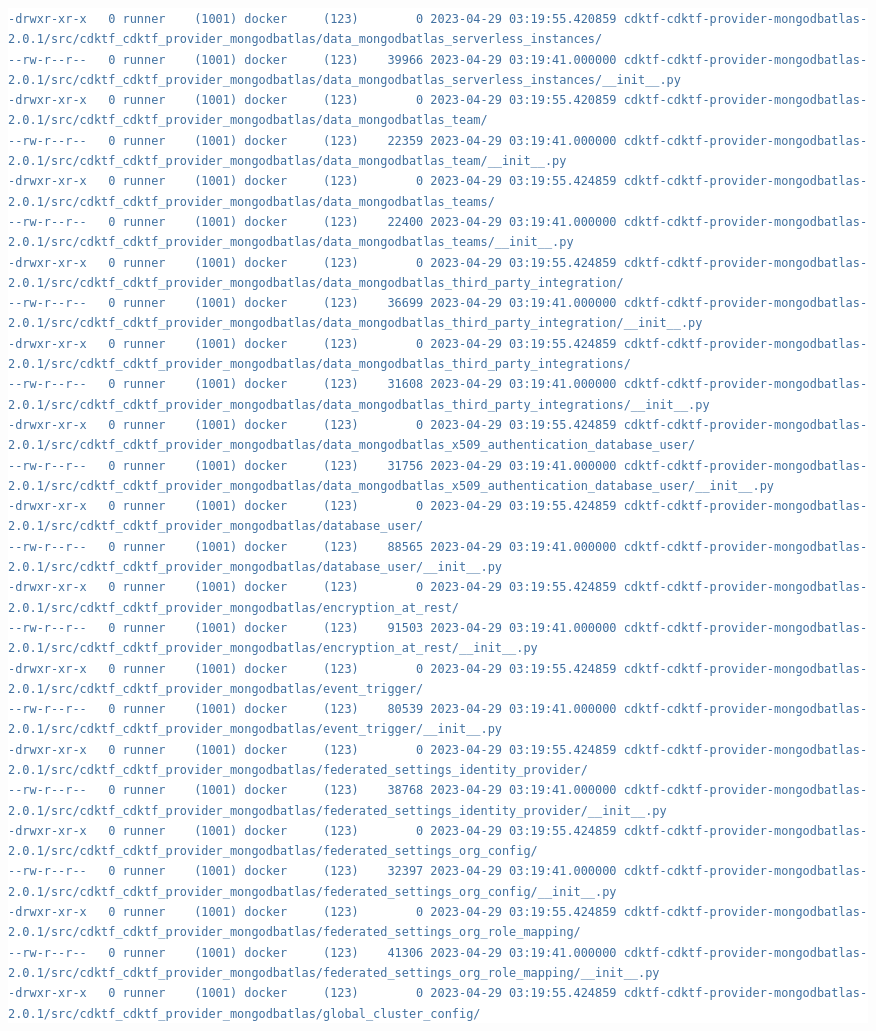 ```diff
-drwxr-xr-x   0 runner    (1001) docker     (123)        0 2023-04-29 03:19:55.420859 cdktf-cdktf-provider-mongodbatlas-2.0.1/src/cdktf_cdktf_provider_mongodbatlas/data_mongodbatlas_serverless_instances/
--rw-r--r--   0 runner    (1001) docker     (123)    39966 2023-04-29 03:19:41.000000 cdktf-cdktf-provider-mongodbatlas-2.0.1/src/cdktf_cdktf_provider_mongodbatlas/data_mongodbatlas_serverless_instances/__init__.py
-drwxr-xr-x   0 runner    (1001) docker     (123)        0 2023-04-29 03:19:55.420859 cdktf-cdktf-provider-mongodbatlas-2.0.1/src/cdktf_cdktf_provider_mongodbatlas/data_mongodbatlas_team/
--rw-r--r--   0 runner    (1001) docker     (123)    22359 2023-04-29 03:19:41.000000 cdktf-cdktf-provider-mongodbatlas-2.0.1/src/cdktf_cdktf_provider_mongodbatlas/data_mongodbatlas_team/__init__.py
-drwxr-xr-x   0 runner    (1001) docker     (123)        0 2023-04-29 03:19:55.424859 cdktf-cdktf-provider-mongodbatlas-2.0.1/src/cdktf_cdktf_provider_mongodbatlas/data_mongodbatlas_teams/
--rw-r--r--   0 runner    (1001) docker     (123)    22400 2023-04-29 03:19:41.000000 cdktf-cdktf-provider-mongodbatlas-2.0.1/src/cdktf_cdktf_provider_mongodbatlas/data_mongodbatlas_teams/__init__.py
-drwxr-xr-x   0 runner    (1001) docker     (123)        0 2023-04-29 03:19:55.424859 cdktf-cdktf-provider-mongodbatlas-2.0.1/src/cdktf_cdktf_provider_mongodbatlas/data_mongodbatlas_third_party_integration/
--rw-r--r--   0 runner    (1001) docker     (123)    36699 2023-04-29 03:19:41.000000 cdktf-cdktf-provider-mongodbatlas-2.0.1/src/cdktf_cdktf_provider_mongodbatlas/data_mongodbatlas_third_party_integration/__init__.py
-drwxr-xr-x   0 runner    (1001) docker     (123)        0 2023-04-29 03:19:55.424859 cdktf-cdktf-provider-mongodbatlas-2.0.1/src/cdktf_cdktf_provider_mongodbatlas/data_mongodbatlas_third_party_integrations/
--rw-r--r--   0 runner    (1001) docker     (123)    31608 2023-04-29 03:19:41.000000 cdktf-cdktf-provider-mongodbatlas-2.0.1/src/cdktf_cdktf_provider_mongodbatlas/data_mongodbatlas_third_party_integrations/__init__.py
-drwxr-xr-x   0 runner    (1001) docker     (123)        0 2023-04-29 03:19:55.424859 cdktf-cdktf-provider-mongodbatlas-2.0.1/src/cdktf_cdktf_provider_mongodbatlas/data_mongodbatlas_x509_authentication_database_user/
--rw-r--r--   0 runner    (1001) docker     (123)    31756 2023-04-29 03:19:41.000000 cdktf-cdktf-provider-mongodbatlas-2.0.1/src/cdktf_cdktf_provider_mongodbatlas/data_mongodbatlas_x509_authentication_database_user/__init__.py
-drwxr-xr-x   0 runner    (1001) docker     (123)        0 2023-04-29 03:19:55.424859 cdktf-cdktf-provider-mongodbatlas-2.0.1/src/cdktf_cdktf_provider_mongodbatlas/database_user/
--rw-r--r--   0 runner    (1001) docker     (123)    88565 2023-04-29 03:19:41.000000 cdktf-cdktf-provider-mongodbatlas-2.0.1/src/cdktf_cdktf_provider_mongodbatlas/database_user/__init__.py
-drwxr-xr-x   0 runner    (1001) docker     (123)        0 2023-04-29 03:19:55.424859 cdktf-cdktf-provider-mongodbatlas-2.0.1/src/cdktf_cdktf_provider_mongodbatlas/encryption_at_rest/
--rw-r--r--   0 runner    (1001) docker     (123)    91503 2023-04-29 03:19:41.000000 cdktf-cdktf-provider-mongodbatlas-2.0.1/src/cdktf_cdktf_provider_mongodbatlas/encryption_at_rest/__init__.py
-drwxr-xr-x   0 runner    (1001) docker     (123)        0 2023-04-29 03:19:55.424859 cdktf-cdktf-provider-mongodbatlas-2.0.1/src/cdktf_cdktf_provider_mongodbatlas/event_trigger/
--rw-r--r--   0 runner    (1001) docker     (123)    80539 2023-04-29 03:19:41.000000 cdktf-cdktf-provider-mongodbatlas-2.0.1/src/cdktf_cdktf_provider_mongodbatlas/event_trigger/__init__.py
-drwxr-xr-x   0 runner    (1001) docker     (123)        0 2023-04-29 03:19:55.424859 cdktf-cdktf-provider-mongodbatlas-2.0.1/src/cdktf_cdktf_provider_mongodbatlas/federated_settings_identity_provider/
--rw-r--r--   0 runner    (1001) docker     (123)    38768 2023-04-29 03:19:41.000000 cdktf-cdktf-provider-mongodbatlas-2.0.1/src/cdktf_cdktf_provider_mongodbatlas/federated_settings_identity_provider/__init__.py
-drwxr-xr-x   0 runner    (1001) docker     (123)        0 2023-04-29 03:19:55.424859 cdktf-cdktf-provider-mongodbatlas-2.0.1/src/cdktf_cdktf_provider_mongodbatlas/federated_settings_org_config/
--rw-r--r--   0 runner    (1001) docker     (123)    32397 2023-04-29 03:19:41.000000 cdktf-cdktf-provider-mongodbatlas-2.0.1/src/cdktf_cdktf_provider_mongodbatlas/federated_settings_org_config/__init__.py
-drwxr-xr-x   0 runner    (1001) docker     (123)        0 2023-04-29 03:19:55.424859 cdktf-cdktf-provider-mongodbatlas-2.0.1/src/cdktf_cdktf_provider_mongodbatlas/federated_settings_org_role_mapping/
--rw-r--r--   0 runner    (1001) docker     (123)    41306 2023-04-29 03:19:41.000000 cdktf-cdktf-provider-mongodbatlas-2.0.1/src/cdktf_cdktf_provider_mongodbatlas/federated_settings_org_role_mapping/__init__.py
-drwxr-xr-x   0 runner    (1001) docker     (123)        0 2023-04-29 03:19:55.424859 cdktf-cdktf-provider-mongodbatlas-2.0.1/src/cdktf_cdktf_provider_mongodbatlas/global_cluster_config/
```